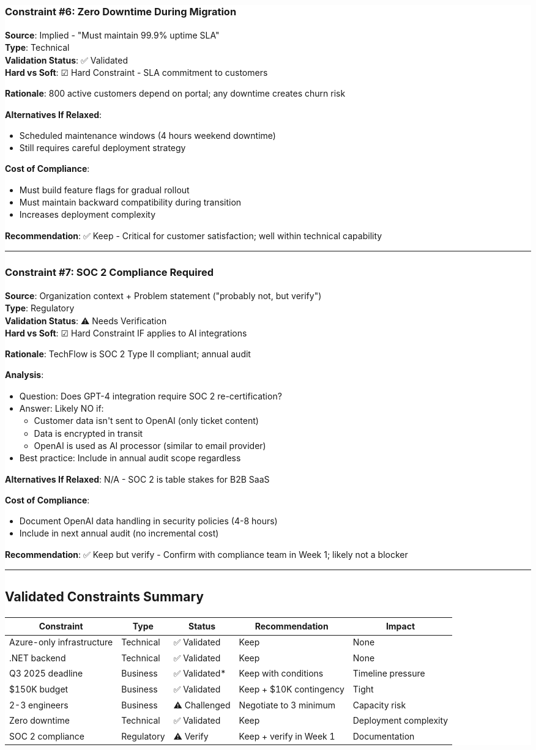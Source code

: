 
### Constraint #6: Zero Downtime During Migration
**Source**: Implied - "Must maintain 99.9% uptime SLA"  
**Type**: Technical  
**Validation Status**: ✅ Validated  
**Hard vs Soft**: ☑ Hard Constraint - SLA commitment to customers

**Rationale**: 800 active customers depend on portal; any downtime creates churn risk

**Alternatives If Relaxed**: 
- Scheduled maintenance windows (4 hours weekend downtime)
- Still requires careful deployment strategy

**Cost of Compliance**: 
- Must build feature flags for gradual rollout
- Must maintain backward compatibility during transition
- Increases deployment complexity

**Recommendation**: ✅ Keep - Critical for customer satisfaction; well within technical capability

---

### Constraint #7: SOC 2 Compliance Required
**Source**: Organization context + Problem statement ("probably not, but verify")  
**Type**: Regulatory  
**Validation Status**: ⚠️ Needs Verification  
**Hard vs Soft**: ☑ Hard Constraint IF applies to AI integrations

**Rationale**: TechFlow is SOC 2 Type II compliant; annual audit

**Analysis**:
- Question: Does GPT-4 integration require SOC 2 re-certification?
- Answer: Likely NO if:
  - Customer data isn't sent to OpenAI (only ticket content)
  - Data is encrypted in transit
  - OpenAI is used as AI processor (similar to email provider)
- Best practice: Include in annual audit scope regardless

**Alternatives If Relaxed**: N/A - SOC 2 is table stakes for B2B SaaS

**Cost of Compliance**: 
- Document OpenAI data handling in security policies (4-8 hours)
- Include in next annual audit (no incremental cost)

**Recommendation**: ✅ Keep but verify - Confirm with compliance team in Week 1; likely not a blocker

---

## Validated Constraints Summary

| Constraint | Type | Status | Recommendation | Impact |
|------------|------|--------|----------------|---------|
| Azure-only infrastructure | Technical | ✅ Validated | Keep | None |
| .NET backend | Technical | ✅ Validated | Keep | None |
| Q3 2025 deadline | Business | ✅ Validated* | Keep with conditions | Timeline pressure |
| $150K budget | Business | ✅ Validated | Keep + $10K contingency | Tight |
| 2-3 engineers | Business | ⚠️ Challenged | Negotiate to 3 minimum | Capacity risk |
| Zero downtime | Technical | ✅ Validated | Keep | Deployment complexity |
| SOC 2 compliance | Regulatory | ⚠️ Verify | Keep + verify in Week 1 | Documentation |
